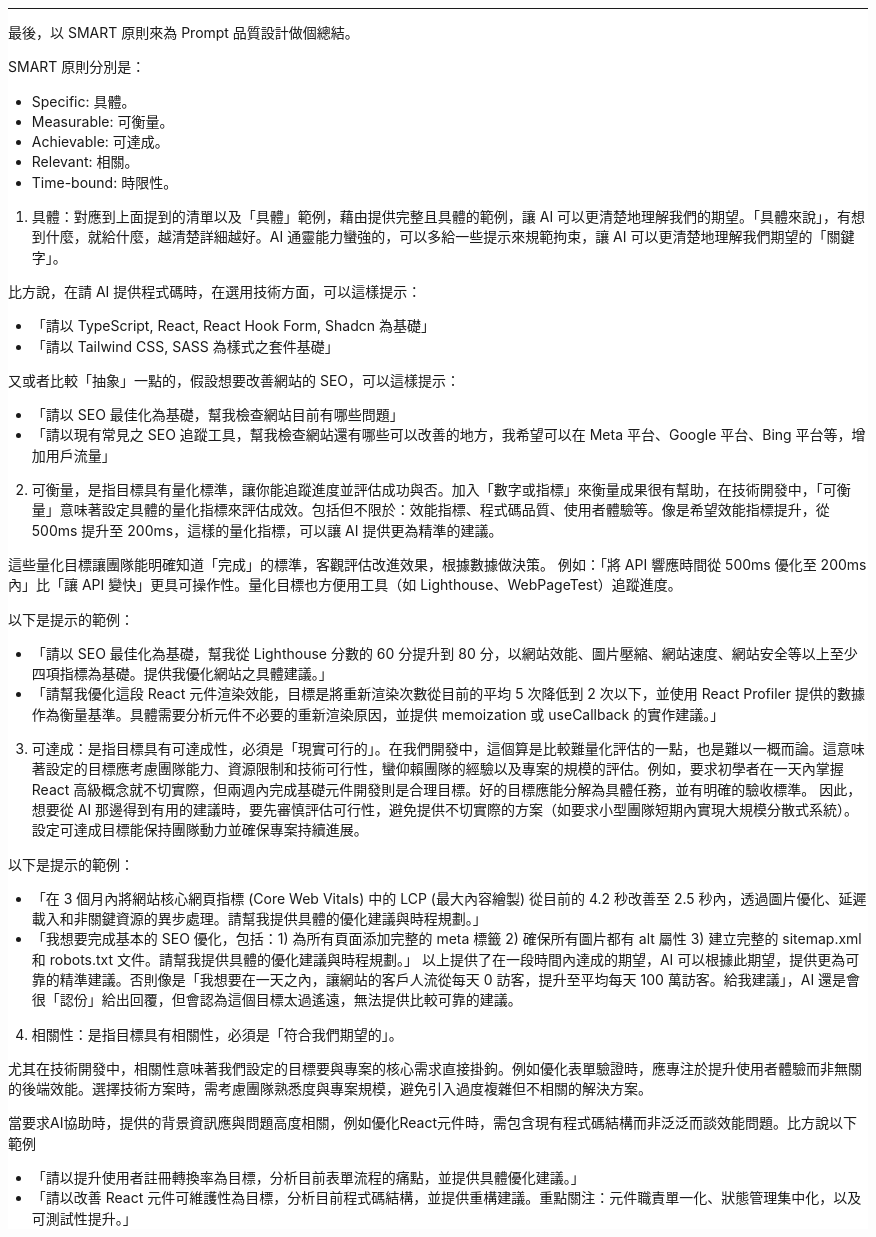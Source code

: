 
---


最後，以 SMART 原則來為 Prompt 品質設計做個總結。

SMART 原則分別是：
- Specific: 具體。
- Measurable: 可衡量。
- Achievable: 可達成。
- Relevant: 相關。
- Time-bound: 時限性。

1. 具體：對應到上面提到的清單以及「具體」範例，藉由提供完整且具體的範例，讓 AI 可以更清楚地理解我們的期望。「具體來說」，有想到什麼，就給什麼，越清楚詳細越好。AI 通靈能力蠻強的，可以多給一些提示來規範拘束，讓 AI 可以更清楚地理解我們期望的「關鍵字」。

比方說，在請 AI 提供程式碼時，在選用技術方面，可以這樣提示：
- 「請以 TypeScript, React, React Hook Form, Shadcn 為基礎」
- 「請以 Tailwind CSS, SASS 為樣式之套件基礎」

又或者比較「抽象」一點的，假設想要改善網站的 SEO，可以這樣提示：
- 「請以 SEO 最佳化為基礎，幫我檢查網站目前有哪些問題」
- 「請以現有常見之 SEO 追蹤工具，幫我檢查網站還有哪些可以改善的地方，我希望可以在 Meta 平台、Google 平台、Bing 平台等，增加用戶流量」


2. 可衡量，是指目標具有量化標準，讓你能追蹤進度並評估成功與否。加入「數字或指標」來衡量成果很有幫助，在技術開發中，「可衡量」意味著設定具體的量化指標來評估成效。包括但不限於：效能指標、程式碼品質、使用者體驗等。像是希望效能指標提升，從 500ms 提升至 200ms，這樣的量化指標，可以讓 AI 提供更為精準的建議。

這些量化目標讓團隊能明確知道「完成」的標準，客觀評估改進效果，根據數據做決策。 例如：「將 API 響應時間從 500ms 優化至 200ms 內」比「讓 API 變快」更具可操作性。量化目標也方便用工具（如 Lighthouse、WebPageTest）追蹤進度。

以下是提示的範例：
- 「請以 SEO 最佳化為基礎，幫我從 Lighthouse 分數的 60 分提升到 80 分，以網站效能、圖片壓縮、網站速度、網站安全等以上至少四項指標為基礎。提供我優化網站之具體建議。」
- 「請幫我優化這段 React 元件渲染效能，目標是將重新渲染次數從目前的平均 5 次降低到 2 次以下，並使用 React Profiler 提供的數據作為衡量基準。具體需要分析元件不必要的重新渲染原因，並提供 memoization 或 useCallback 的實作建議。」


3. 可達成：是指目標具有可達成性，必須是「現實可行的」。在我們開發中，這個算是比較難量化評估的一點，也是難以一概而論。這意味著設定的目標應考慮團隊能力、資源限制和技術可行性，蠻仰賴團隊的經驗以及專案的規模的評估。例如，要求初學者在一天內掌握 React 高級概念就不切實際，但兩週內完成基礎元件開發則是合理目標。好的目標應能分解為具體任務，並有明確的驗收標準。
因此，想要從 AI 那邊得到有用的建議時，要先審慎評估可行性，避免提供不切實際的方案（如要求小型團隊短期內實現大規模分散式系統）。設定可達成目標能保持團隊動力並確保專案持續進展。

以下是提示的範例：
- 「在 3 個月內將網站核心網頁指標 (Core Web Vitals) 中的 LCP (最大內容繪製) 從目前的 4.2 秒改善至 2.5 秒內，透過圖片優化、延遲載入和非關鍵資源的異步處理。請幫我提供具體的優化建議與時程規劃。」
- 「我想要完成基本的 SEO 優化，包括：1) 為所有頁面添加完整的 meta 標籤 2) 確保所有圖片都有 alt 屬性 3) 建立完整的 sitemap.xml 和 robots.txt 文件。請幫我提供具體的優化建議與時程規劃。」
以上提供了在一段時間內達成的期望，AI 可以根據此期望，提供更為可靠的精準建議。否則像是「我想要在一天之內，讓網站的客戶人流從每天 0 訪客，提升至平均每天 100 萬訪客。給我建議」，AI 還是會很「認份」給出回覆，但會認為這個目標太過遙遠，無法提供比較可靠的建議。


4. 相關性：是指目標具有相關性，必須是「符合我們期望的」。

尤其在技術開發中，相關性意味著我們設定的目標要與專案的核心需求直接掛鉤。例如優化表單驗證時，應專注於提升使用者體驗而非無關的後端效能。選擇技術方案時，需考慮團隊熟悉度與專案規模，避免引入過度複雜但不相關的解決方案。

當要求AI協助時，提供的背景資訊應與問題高度相關，例如優化React元件時，需包含現有程式碼結構而非泛泛而談效能問題。比方說以下範例

- 「請以提升使用者註冊轉換率為目標，分析目前表單流程的痛點，並提供具體優化建議。」
- 「請以改善 React 元件可維護性為目標，分析目前程式碼結構，並提供重構建議。重點關注：元件職責單一化、狀態管理集中化，以及可測試性提升。」
